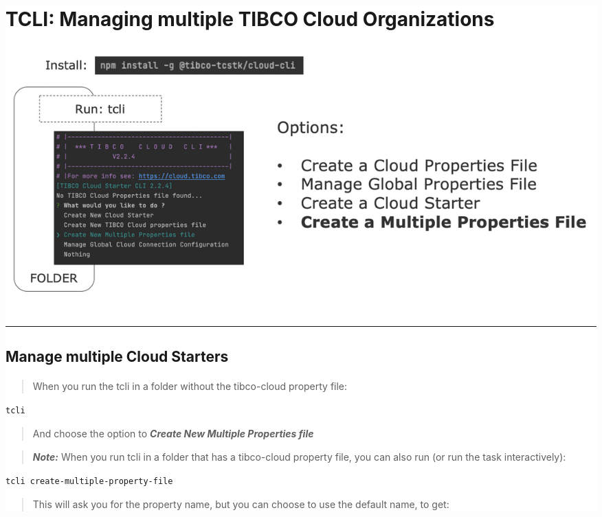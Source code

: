 # TCLI: Managing multiple TIBCO Cloud Organizations

<p align="center">
    <img src="004_Multiple_Overview.png" width="1000" />
</p>

---
## Manage multiple Cloud Starters
> When you run the tcli in a folder without the tibco-cloud property file:
```console
tcli 
```
> And choose the option to ***Create New Multiple Properties file***

> ***Note:*** When you run tcli in a folder that has a tibco-cloud property file, you can also run (or run the task interactively):
```console
tcli create-multiple-property-file
```
> This will ask you for the property name, but you can choose to use the default name, to get:

<p align="center">